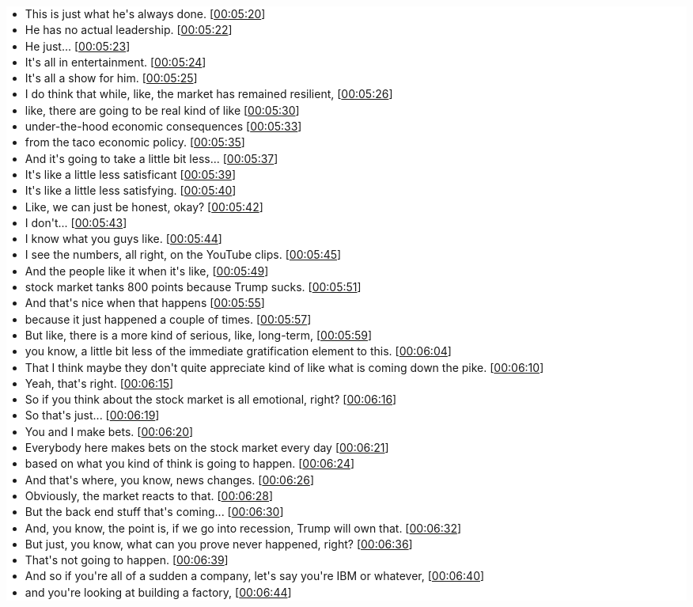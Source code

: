 *  This is just what he's always done. [[00:05:20](https://www.youtube.com/watch?v=6D6UkpNUVpg&t=320.6s)]
*  He has no actual leadership. [[00:05:22](https://www.youtube.com/watch?v=6D6UkpNUVpg&t=322.6s)]
*  He just... [[00:05:23](https://www.youtube.com/watch?v=6D6UkpNUVpg&t=323.6s)]
*  It's all in entertainment. [[00:05:24](https://www.youtube.com/watch?v=6D6UkpNUVpg&t=324.6s)]
*  It's all a show for him. [[00:05:25](https://www.youtube.com/watch?v=6D6UkpNUVpg&t=325.6s)]
*  I do think that while, like, the market has remained resilient, [[00:05:26](https://www.youtube.com/watch?v=6D6UkpNUVpg&t=326.6s)]
*  like, there are going to be real kind of like [[00:05:30](https://www.youtube.com/watch?v=6D6UkpNUVpg&t=330.6s)]
*  under-the-hood economic consequences [[00:05:33](https://www.youtube.com/watch?v=6D6UkpNUVpg&t=333.6s)]
*  from the taco economic policy. [[00:05:35](https://www.youtube.com/watch?v=6D6UkpNUVpg&t=335.6s)]
*  And it's going to take a little bit less... [[00:05:37](https://www.youtube.com/watch?v=6D6UkpNUVpg&t=337.6s)]
*  It's like a little less satisficant [[00:05:39](https://www.youtube.com/watch?v=6D6UkpNUVpg&t=339.6s)]
*  It's like a little less satisfying. [[00:05:40](https://www.youtube.com/watch?v=6D6UkpNUVpg&t=340.5s)]
*  Like, we can just be honest, okay? [[00:05:42](https://www.youtube.com/watch?v=6D6UkpNUVpg&t=342.5s)]
*  I don't... [[00:05:43](https://www.youtube.com/watch?v=6D6UkpNUVpg&t=343.5s)]
*  I know what you guys like. [[00:05:44](https://www.youtube.com/watch?v=6D6UkpNUVpg&t=344.5s)]
*  I see the numbers, all right, on the YouTube clips. [[00:05:45](https://www.youtube.com/watch?v=6D6UkpNUVpg&t=345.5s)]
*  And the people like it when it's like, [[00:05:49](https://www.youtube.com/watch?v=6D6UkpNUVpg&t=349.5s)]
*  stock market tanks 800 points because Trump sucks. [[00:05:51](https://www.youtube.com/watch?v=6D6UkpNUVpg&t=351.5s)]
*  And that's nice when that happens [[00:05:55](https://www.youtube.com/watch?v=6D6UkpNUVpg&t=355.5s)]
*  because it just happened a couple of times. [[00:05:57](https://www.youtube.com/watch?v=6D6UkpNUVpg&t=357.5s)]
*  But like, there is a more kind of serious, like, long-term, [[00:05:59](https://www.youtube.com/watch?v=6D6UkpNUVpg&t=359.5s)]
*  you know, a little bit less of the immediate gratification element to this. [[00:06:04](https://www.youtube.com/watch?v=6D6UkpNUVpg&t=364.5s)]
*  That I think maybe they don't quite appreciate kind of like what is coming down the pike. [[00:06:10](https://www.youtube.com/watch?v=6D6UkpNUVpg&t=370.5s)]
*  Yeah, that's right. [[00:06:15](https://www.youtube.com/watch?v=6D6UkpNUVpg&t=375.5s)]
*  So if you think about the stock market is all emotional, right? [[00:06:16](https://www.youtube.com/watch?v=6D6UkpNUVpg&t=376.5s)]
*  So that's just... [[00:06:19](https://www.youtube.com/watch?v=6D6UkpNUVpg&t=379.5s)]
*  You and I make bets. [[00:06:20](https://www.youtube.com/watch?v=6D6UkpNUVpg&t=380.5s)]
*  Everybody here makes bets on the stock market every day [[00:06:21](https://www.youtube.com/watch?v=6D6UkpNUVpg&t=381.5s)]
*  based on what you kind of think is going to happen. [[00:06:24](https://www.youtube.com/watch?v=6D6UkpNUVpg&t=384.5s)]
*  And that's where, you know, news changes. [[00:06:26](https://www.youtube.com/watch?v=6D6UkpNUVpg&t=386.5s)]
*  Obviously, the market reacts to that. [[00:06:28](https://www.youtube.com/watch?v=6D6UkpNUVpg&t=388.5s)]
*  But the back end stuff that's coming... [[00:06:30](https://www.youtube.com/watch?v=6D6UkpNUVpg&t=390.5s)]
*  And, you know, the point is, if we go into recession, Trump will own that. [[00:06:32](https://www.youtube.com/watch?v=6D6UkpNUVpg&t=392.5s)]
*  But just, you know, what can you prove never happened, right? [[00:06:36](https://www.youtube.com/watch?v=6D6UkpNUVpg&t=396.5s)]
*  That's not going to happen. [[00:06:39](https://www.youtube.com/watch?v=6D6UkpNUVpg&t=399.4s)]
*  And so if you're all of a sudden a company, let's say you're IBM or whatever, [[00:06:40](https://www.youtube.com/watch?v=6D6UkpNUVpg&t=400.4s)]
*  and you're looking at building a factory, [[00:06:44](https://www.youtube.com/watch?v=6D6UkpNUVpg&t=404.4s)]